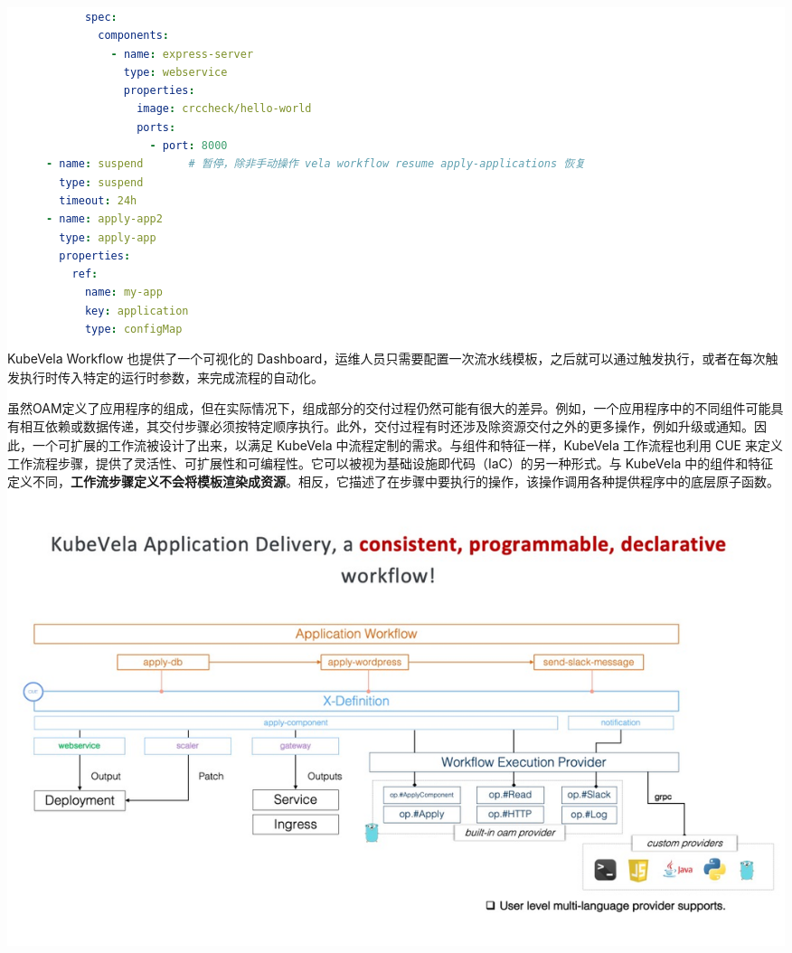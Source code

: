 ```yaml
            spec:
              components:
                - name: express-server
                  type: webservice
                  properties:
                    image: crccheck/hello-world
                    ports:
                      - port: 8000
      - name: suspend       # 暂停，除非手动操作 vela workflow resume apply-applications 恢复
        type: suspend
        timeout: 24h
      - name: apply-app2
        type: apply-app
        properties:
          ref:
            name: my-app
            key: application
            type: configMap
```

KubeVela Workflow 也提供了一个可视化的 Dashboard，运维人员只需要配置一次流水线模板，之后就可以通过触发执行，或者在每次触发执行时传入特定的运行时参数，来完成流程的自动化。


虽然OAM定义了应用程序的组成，但在实际情况下，组成部分的交付过程仍然可能有很大的差异。例如，一个应用程序中的不同组件可能具有相互依赖或数据传递，其交付步骤必须按特定顺序执行。此外，交付过程有时还涉及除资源交付之外的更多操作，例如升级或通知。因此，一个可扩展的工作流被设计了出来，以满足 KubeVela 中流程定制的需求。与组件和特征一样，KubeVela 工作流程也利用 CUE 来定义工作流程步骤，提供了灵活性、可扩展性和可编程性。它可以被视为基础设施即代码（IaC）的另一种形式。与 KubeVela 中的组件和特征定义不同，**工作流步骤定义不会将模板渲染成资源**。相反，它描述了在步骤中要执行的操作，该操作调用各种提供程序中的底层原子函数。

![](/public/upload/kubernetes/kubevela_workflow.jpg)
